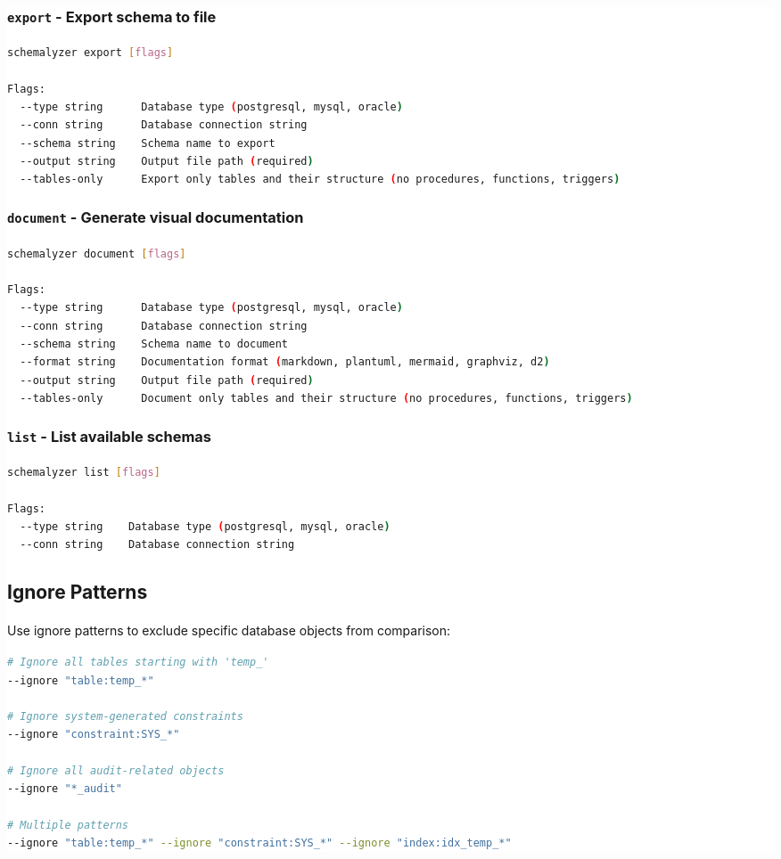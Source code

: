 ### `export` - Export schema to file

```bash
schemalyzer export [flags]

Flags:
  --type string      Database type (postgresql, mysql, oracle)
  --conn string      Database connection string
  --schema string    Schema name to export
  --output string    Output file path (required)
  --tables-only      Export only tables and their structure (no procedures, functions, triggers)
```

### `document` - Generate visual documentation

```bash
schemalyzer document [flags]

Flags:
  --type string      Database type (postgresql, mysql, oracle)
  --conn string      Database connection string
  --schema string    Schema name to document
  --format string    Documentation format (markdown, plantuml, mermaid, graphviz, d2)
  --output string    Output file path (required)
  --tables-only      Document only tables and their structure (no procedures, functions, triggers)
```

### `list` - List available schemas

```bash
schemalyzer list [flags]

Flags:
  --type string    Database type (postgresql, mysql, oracle)
  --conn string    Database connection string
```

## Ignore Patterns

Use ignore patterns to exclude specific database objects from comparison:

```bash
# Ignore all tables starting with 'temp_'
--ignore "table:temp_*"

# Ignore system-generated constraints
--ignore "constraint:SYS_*"

# Ignore all audit-related objects
--ignore "*_audit"

# Multiple patterns
--ignore "table:temp_*" --ignore "constraint:SYS_*" --ignore "index:idx_temp_*"
```
